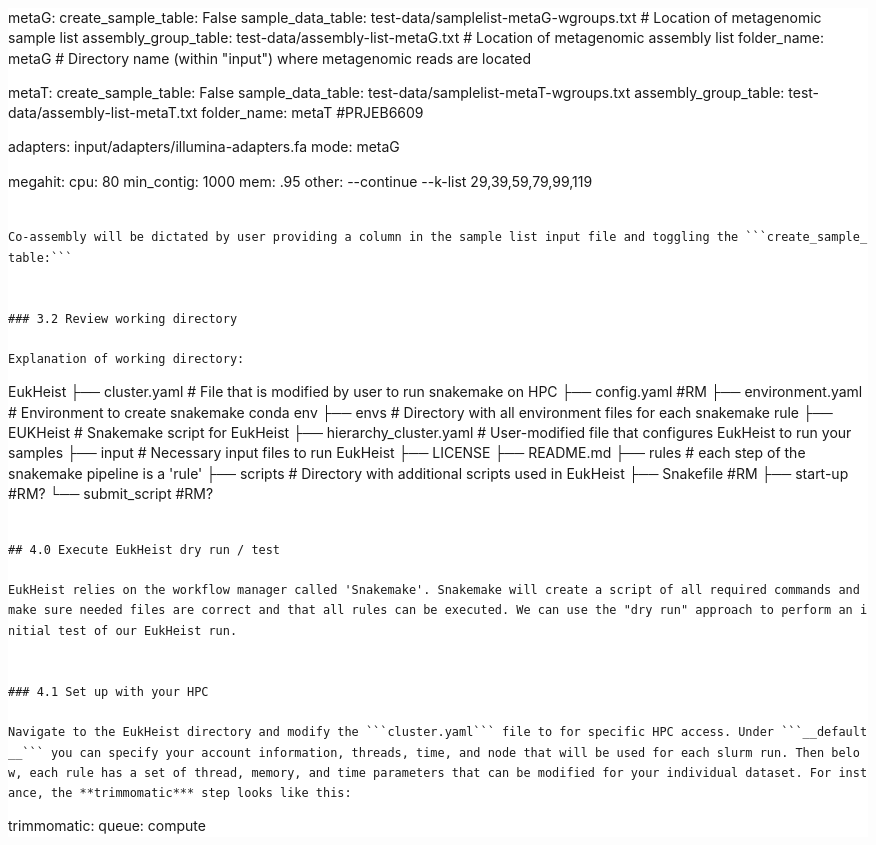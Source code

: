 metaG:
    create_sample_table: False
    sample_data_table: test-data/samplelist-metaG-wgroups.txt  # Location of metagenomic sample list
    assembly_group_table: test-data/assembly-list-metaG.txt  # Location of metagenomic assembly list
    folder_name: metaG # Directory name (within "input") where metagenomic reads are located
    
metaT:
    create_sample_table: False
    sample_data_table: test-data/samplelist-metaT-wgroups.txt
    assembly_group_table: test-data/assembly-list-metaT.txt 
    folder_name: metaT #PRJEB6609

adapters: input/adapters/illumina-adapters.fa
mode: metaG

megahit:
    cpu: 80
    min_contig: 1000
    mem: .95
    other: --continue --k-list 29,39,59,79,99,119

```

Co-assembly will be dictated by user providing a column in the sample list input file and toggling the ```create_sample_table:```


### 3.2 Review working directory

Explanation of working directory:

```
EukHeist
├── cluster.yaml # File that is modified by user to run snakemake on HPC
├── config.yaml #RM
├── environment.yaml # Environment to create snakemake conda env
├── envs # Directory with all environment files for each snakemake rule
├── EUKHeist # Snakemake script for EukHeist
├── hierarchy_cluster.yaml # User-modified file that configures EukHeist to run your samples
├── input # Necessary input files to run EukHeist
├── LICENSE
├── README.md
├── rules # each step of the snakemake pipeline is a 'rule'
├── scripts # Directory with additional scripts used in EukHeist
├── Snakefile #RM
├── start-up #RM?
└── submit_script #RM?

```

## 4.0 Execute EukHeist dry run / test

EukHeist relies on the workflow manager called 'Snakemake'. Snakemake will create a script of all required commands and make sure needed files are correct and that all rules can be executed. We can use the "dry run" approach to perform an initial test of our EukHeist run.


### 4.1 Set up with your HPC

Navigate to the EukHeist directory and modify the ```cluster.yaml``` file to for specific HPC access. Under ```__default__``` you can specify your account information, threads, time, and node that will be used for each slurm run. Then below, each rule has a set of thread, memory, and time parameters that can be modified for your individual dataset. For instance, the **trimmomatic*** step looks like this:
```
trimmomatic:
    queue: compute